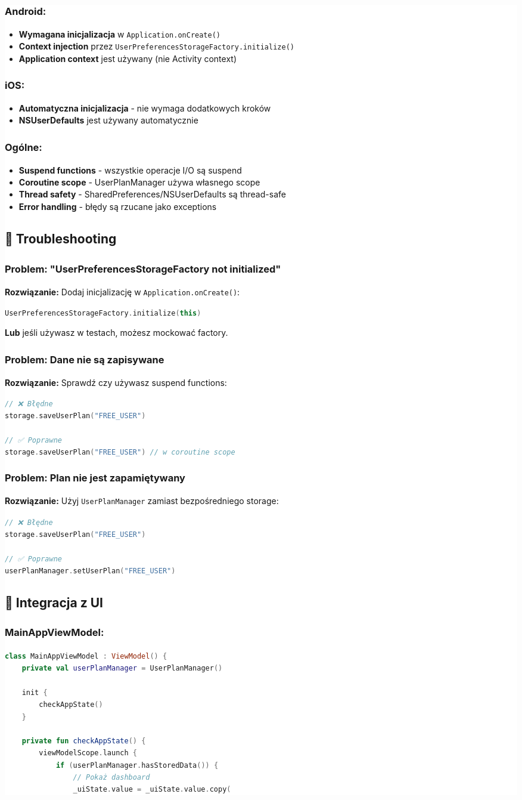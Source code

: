 ### **Android:**
- **Wymagana inicjalizacja** w `Application.onCreate()`
- **Context injection** przez `UserPreferencesStorageFactory.initialize()`
- **Application context** jest używany (nie Activity context)

### **iOS:**
- **Automatyczna inicjalizacja** - nie wymaga dodatkowych kroków
- **NSUserDefaults** jest używany automatycznie

### **Ogólne:**
- **Suspend functions** - wszystkie operacje I/O są suspend
- **Coroutine scope** - UserPlanManager używa własnego scope
- **Thread safety** - SharedPreferences/NSUserDefaults są thread-safe
- **Error handling** - błędy są rzucane jako exceptions

## 🔧 **Troubleshooting**

### **Problem: "UserPreferencesStorageFactory not initialized"**
**Rozwiązanie:** Dodaj inicjalizację w `Application.onCreate()`:
```kotlin
UserPreferencesStorageFactory.initialize(this)
```

**Lub** jeśli używasz w testach, możesz mockować factory.

### **Problem: Dane nie są zapisywane**
**Rozwiązanie:** Sprawdź czy używasz suspend functions:
```kotlin
// ❌ Błędne
storage.saveUserPlan("FREE_USER")

// ✅ Poprawne
storage.saveUserPlan("FREE_USER") // w coroutine scope
```

### **Problem: Plan nie jest zapamiętywany**
**Rozwiązanie:** Użyj `UserPlanManager` zamiast bezpośredniego storage:
```kotlin
// ❌ Błędne
storage.saveUserPlan("FREE_USER")

// ✅ Poprawne
userPlanManager.setUserPlan("FREE_USER")
```

## 📱 **Integracja z UI**

### **MainAppViewModel:**
```kotlin
class MainAppViewModel : ViewModel() {
    private val userPlanManager = UserPlanManager()
    
    init {
        checkAppState()
    }
    
    private fun checkAppState() {
        viewModelScope.launch {
            if (userPlanManager.hasStoredData()) {
                // Pokaż dashboard
                _uiState.value = _uiState.value.copy(
```